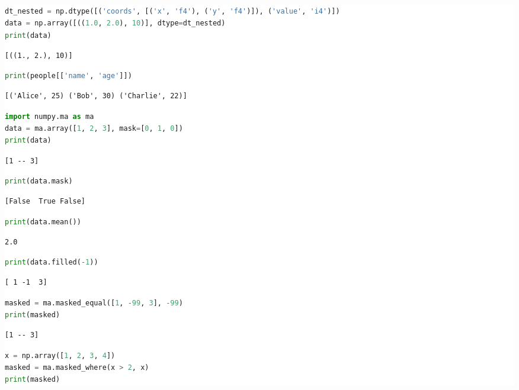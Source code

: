 
```python
dt_nested = np.dtype([('coords', [('x', 'f4'), ('y', 'f4')]), ('value', 'i4')])
data = np.array([((1.0, 2.0), 10)], dtype=dt_nested)
print(data)

```

    [((1., 2.), 10)]
    


```python
print(people[['name', 'age']])
```

    [('Alice', 25) ('Bob', 30) ('Charlie', 22)]
    


```python
import numpy.ma as ma
data = ma.array([1, 2, 3], mask=[0, 1, 0])
print(data)

```

    [1 -- 3]
    


```python
print(data.mask)
```

    [False  True False]
    


```python
print(data.mean())
```

    2.0
    


```python
print(data.filled(-1))
```

    [ 1 -1  3]
    


```python
masked = ma.masked_equal([1, -99, 3], -99)
print(masked)
```

    [1 -- 3]
    


```python
x = np.array([1, 2, 3, 4])
masked = ma.masked_where(x > 2, x)
print(masked)
```
